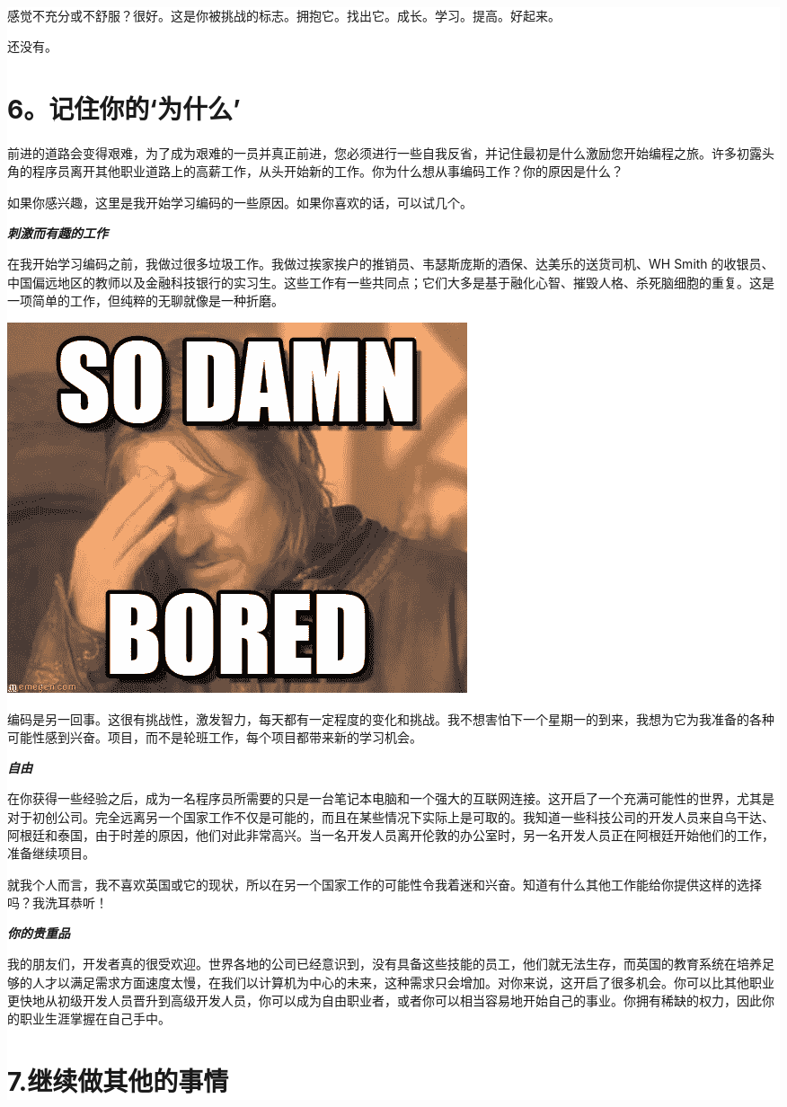 感觉不充分或不舒服？很好。这是你被挑战的标志。拥抱它。找出它。成长。学习。提高。好起来。

还没有。

# **6。记住你的‘为什么’**

前进的道路会变得艰难，为了成为艰难的一员并真正前进，您必须进行一些自我反省，并记住最初是什么激励您开始编程之旅。许多初露头角的程序员离开其他职业道路上的高薪工作，从头开始新的工作。你为什么想从事编码工作？你的原因是什么？

如果你感兴趣，这里是我开始学习编码的一些原因。如果你喜欢的话，可以试几个。

***刺激而有趣的工作***

在我开始学习编码之前，我做过很多垃圾工作。我做过挨家挨户的推销员、韦瑟斯庞斯的酒保、达美乐的送货司机、WH Smith 的收银员、中国偏远地区的教师以及金融科技银行的实习生。这些工作有一些共同点；它们大多是基于融化心智、摧毁人格、杀死脑细胞的重复。这是一项简单的工作，但纯粹的无聊就像是一种折磨。

![](img/cb7f0b5a7d5528abe4f32c849a5c077d.png)

编码是另一回事。这很有挑战性，激发智力，每天都有一定程度的变化和挑战。我不想害怕下一个星期一的到来，我想为它为我准备的各种可能性感到兴奋。项目，而不是轮班工作，每个项目都带来新的学习机会。

***自由***

在你获得一些经验之后，成为一名程序员所需要的只是一台笔记本电脑和一个强大的互联网连接。这开启了一个充满可能性的世界，尤其是对于初创公司。完全远离另一个国家工作不仅是可能的，而且在某些情况下实际上是可取的。我知道一些科技公司的开发人员来自乌干达、阿根廷和泰国，由于时差的原因，他们对此非常高兴。当一名开发人员离开伦敦的办公室时，另一名开发人员正在阿根廷开始他们的工作，准备继续项目。

就我个人而言，我不喜欢英国或它的现状，所以在另一个国家工作的可能性令我着迷和兴奋。知道有什么其他工作能给你提供这样的选择吗？我洗耳恭听！

***你的贵重品***

我的朋友们，开发者真的很受欢迎。世界各地的公司已经意识到，没有具备这些技能的员工，他们就无法生存，而英国的教育系统在培养足够的人才以满足需求方面速度太慢，在我们以计算机为中心的未来，这种需求只会增加。对你来说，这开启了很多机会。你可以比其他职业更快地从初级开发人员晋升到高级开发人员，你可以成为自由职业者，或者你可以相当容易地开始自己的事业。你拥有稀缺的权力，因此你的职业生涯掌握在自己手中。

# 7.继续做其他的事情
